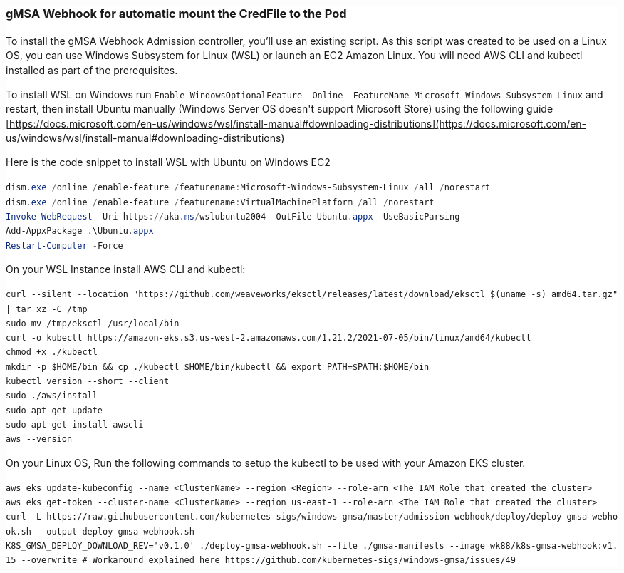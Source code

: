 
### gMSA Webhook for automatic mount the CredFile to the Pod

To install the gMSA Webhook Admission controller, you’ll use an existing script. As this script was created to be used on a Linux OS, you can use Windows Subsystem for Linux (WSL) or launch an EC2 Amazon Linux. You will need AWS CLI and kubectl installed as part of the prerequisites. 

To install WSL on Windows run `Enable-WindowsOptionalFeature -Online -FeatureName Microsoft-Windows-Subsystem-Linux` and restart, then install Ubuntu manually (Windows Server OS doesn't support Microsoft Store) using the following guide [https://docs.microsoft.com/en-us/windows/wsl/install-manual#downloading-distributions](https://docs.microsoft.com/en-us/windows/wsl/install-manual#downloading-distributions)

Here is the code snippet to install WSL with Ubuntu on Windows EC2 

```powershell
dism.exe /online /enable-feature /featurename:Microsoft-Windows-Subsystem-Linux /all /norestart
dism.exe /online /enable-feature /featurename:VirtualMachinePlatform /all /norestart
Invoke-WebRequest -Uri https://aka.ms/wslubuntu2004 -OutFile Ubuntu.appx -UseBasicParsing
Add-AppxPackage .\Ubuntu.appx
Restart-Computer -Force
```

On your WSL Instance install AWS CLI and kubectl:

```
curl --silent --location "https://github.com/weaveworks/eksctl/releases/latest/download/eksctl_$(uname -s)_amd64.tar.gz" | tar xz -C /tmp
sudo mv /tmp/eksctl /usr/local/bin
curl -o kubectl https://amazon-eks.s3.us-west-2.amazonaws.com/1.21.2/2021-07-05/bin/linux/amd64/kubectl
chmod +x ./kubectl
mkdir -p $HOME/bin && cp ./kubectl $HOME/bin/kubectl && export PATH=$PATH:$HOME/bin
kubectl version --short --client
sudo ./aws/install
sudo apt-get update
sudo apt-get install awscli
aws --version
```

On your Linux OS, Run the following commands to setup the kubectl to be used with your Amazon EKS cluster.

```
aws eks update-kubeconfig --name <ClusterName> --region <Region> --role-arn <The IAM Role that created the cluster>
aws eks get-token --cluster-name <ClusterName> --region us-east-1 --role-arn <The IAM Role that created the cluster>
curl -L https://raw.githubusercontent.com/kubernetes-sigs/windows-gmsa/master/admission-webhook/deploy/deploy-gmsa-webhook.sh --output deploy-gmsa-webhook.sh
K8S_GMSA_DEPLOY_DOWNLOAD_REV='v0.1.0' ./deploy-gmsa-webhook.sh --file ./gmsa-manifests --image wk88/k8s-gmsa-webhook:v1.15 --overwrite # Workaround explained here https://github.com/kubernetes-sigs/windows-gmsa/issues/49
```
